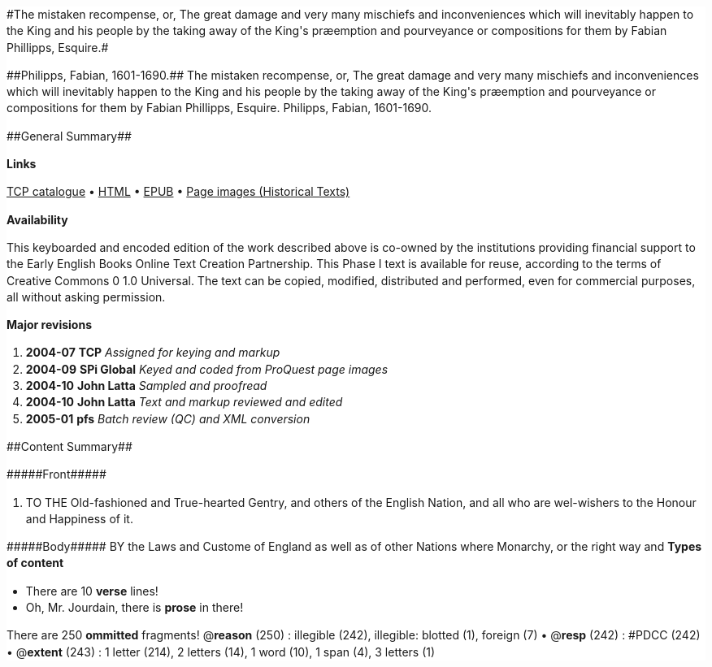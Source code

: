#The mistaken recompense, or, The great damage and very many mischiefs and inconveniences which will inevitably happen to the King and his people by the taking away of the King's præemption and pourveyance or compositions for them by Fabian Phillipps, Esquire.#

##Philipps, Fabian, 1601-1690.##
The mistaken recompense, or, The great damage and very many mischiefs and inconveniences which will inevitably happen to the King and his people by the taking away of the King's præemption and pourveyance or compositions for them by Fabian Phillipps, Esquire.
Philipps, Fabian, 1601-1690.

##General Summary##

**Links**

[TCP catalogue](http://www.ota.ox.ac.uk/tcp/)  • 
[HTML](http://tei.it.ox.ac.uk/tcp/Texts-HTML/free/A54/A54689.html)  • 
[EPUB](http://tei.it.ox.ac.uk/tcp/Texts-EPUB/free/A54/A54689.epub) • 
[Page images (Historical Texts)](https://data.historicaltexts.jisc.ac.uk/view?pubId=eebo-15869289e&pageId=eebo-15869289e-104653-1)

**Availability**

This keyboarded and encoded edition of the
	       work described above is co-owned by the institutions
	       providing financial support to the Early English Books
	       Online Text Creation Partnership. This Phase I text is
	       available for reuse, according to the terms of Creative
	       Commons 0 1.0 Universal. The text can be copied,
	       modified, distributed and performed, even for
	       commercial purposes, all without asking permission.

**Major revisions**

1. __2004-07__ __TCP__ *Assigned for keying and markup*
1. __2004-09__ __SPi Global__ *Keyed and coded from ProQuest page images*
1. __2004-10__ __John Latta__ *Sampled and proofread*
1. __2004-10__ __John Latta__ *Text and markup reviewed and edited*
1. __2005-01__ __pfs__ *Batch review (QC) and XML conversion*

##Content Summary##

#####Front#####

1. TO THE Old-fashioned and True-hearted Gentry, and others of the English Nation, and all who are wel-wishers to the Honour and Happiness of it.

#####Body#####
BY the Laws and Custome of England as well as of other Nations where Monarchy, or the right way and 
**Types of content**

  * There are 10 **verse** lines!
  * Oh, Mr. Jourdain, there is **prose** in there!

There are 250 **ommitted** fragments! 
 @__reason__ (250) : illegible (242), illegible: blotted (1), foreign (7)  •  @__resp__ (242) : #PDCC (242)  •  @__extent__ (243) : 1 letter (214), 2 letters (14), 1 word (10), 1 span (4), 3 letters (1)
